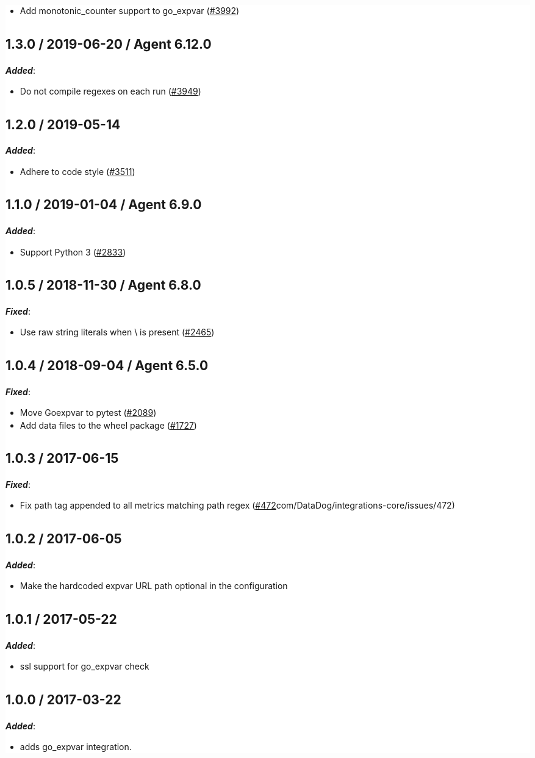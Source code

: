 * Add monotonic_counter support to go_expvar ([#3992](https://github.com/DataDog/integrations-core/pull/3992))

## 1.3.0 / 2019-06-20 / Agent 6.12.0

***Added***:

* Do not compile regexes on each run ([#3949](https://github.com/DataDog/integrations-core/pull/3949))

## 1.2.0 / 2019-05-14

***Added***:

* Adhere to code style ([#3511](https://github.com/DataDog/integrations-core/pull/3511))

## 1.1.0 / 2019-01-04 / Agent 6.9.0

***Added***:

* Support Python 3 ([#2833](https://github.com/DataDog/integrations-core/pull/2833))

## 1.0.5 / 2018-11-30 / Agent 6.8.0

***Fixed***:

* Use raw string literals when \ is present ([#2465](https://github.com/DataDog/integrations-core/pull/2465))

## 1.0.4 / 2018-09-04 / Agent 6.5.0

***Fixed***:

* Move Goexpvar to pytest ([#2089](https://github.com/DataDog/integrations-core/pull/2089))
* Add data files to the wheel package ([#1727](https://github.com/DataDog/integrations-core/pull/1727))

## 1.0.3 / 2017-06-15

***Fixed***:

* Fix path tag appended to all metrics matching path regex ([#472](https://github)com/DataDog/integrations-core/issues/472)

## 1.0.2 / 2017-06-05

***Added***:

* Make the hardcoded expvar URL path optional in the configuration

## 1.0.1 / 2017-05-22

***Added***:

* ssl support for go_expvar check

## 1.0.0 / 2017-03-22

***Added***:

* adds go_expvar integration.
